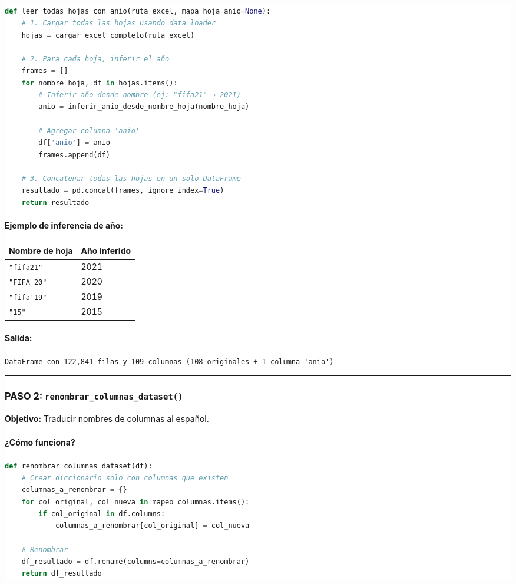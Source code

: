 ```python
def leer_todas_hojas_con_anio(ruta_excel, mapa_hoja_anio=None):
    # 1. Cargar todas las hojas usando data_loader
    hojas = cargar_excel_completo(ruta_excel)
    
    # 2. Para cada hoja, inferir el año
    frames = []
    for nombre_hoja, df in hojas.items():
        # Inferir año desde nombre (ej: "fifa21" → 2021)
        anio = inferir_anio_desde_nombre_hoja(nombre_hoja)
        
        # Agregar columna 'anio'
        df['anio'] = anio
        frames.append(df)
    
    # 3. Concatenar todas las hojas en un solo DataFrame
    resultado = pd.concat(frames, ignore_index=True)
    return resultado
```

#### Ejemplo de inferencia de año:

| Nombre de hoja | Año inferido |
|----------------|--------------|
| `"fifa21"` | 2021 |
| `"FIFA 20"` | 2020 |
| `"fifa'19"` | 2019 |
| `"15"` | 2015 |

#### Salida:
```
DataFrame con 122,841 filas y 109 columnas (108 originales + 1 columna 'anio')
```

---

### PASO 2: `renombrar_columnas_dataset()`

**Objetivo:** Traducir nombres de columnas al español.

#### ¿Cómo funciona?

```python
def renombrar_columnas_dataset(df):
    # Crear diccionario solo con columnas que existen
    columnas_a_renombrar = {}
    for col_original, col_nueva in mapeo_columnas.items():
        if col_original in df.columns:
            columnas_a_renombrar[col_original] = col_nueva
    
    # Renombrar
    df_resultado = df.rename(columns=columnas_a_renombrar)
    return df_resultado
```
